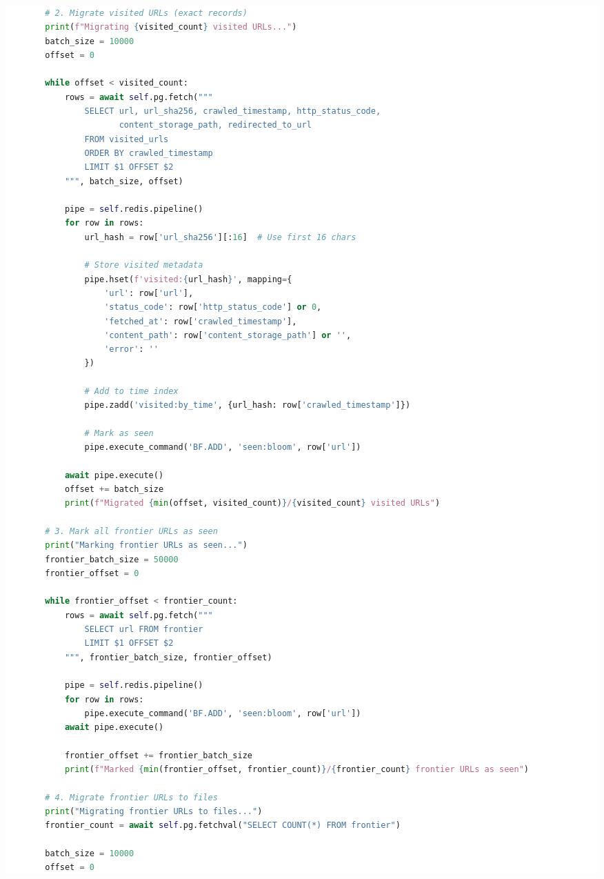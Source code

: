 ```python
        # 2. Migrate visited URLs (exact records)
        print(f"Migrating {visited_count} visited URLs...")
        batch_size = 10000
        offset = 0
        
        while offset < visited_count:
            rows = await self.pg.fetch("""
                SELECT url, url_sha256, crawled_timestamp, http_status_code,
                       content_storage_path, redirected_to_url
                FROM visited_urls
                ORDER BY crawled_timestamp
                LIMIT $1 OFFSET $2
            """, batch_size, offset)
            
            pipe = self.redis.pipeline()
            for row in rows:
                url_hash = row['url_sha256'][:16]  # Use first 16 chars
                
                # Store visited metadata
                pipe.hset(f'visited:{url_hash}', mapping={
                    'url': row['url'],
                    'status_code': row['http_status_code'] or 0,
                    'fetched_at': row['crawled_timestamp'],
                    'content_path': row['content_storage_path'] or '',
                    'error': ''
                })
                
                # Add to time index
                pipe.zadd('visited:by_time', {url_hash: row['crawled_timestamp']})
                
                # Mark as seen
                pipe.execute_command('BF.ADD', 'seen:bloom', row['url'])
            
            await pipe.execute()
            offset += batch_size
            print(f"Migrated {min(offset, visited_count)}/{visited_count} visited URLs")
        
        # 3. Mark all frontier URLs as seen
        print("Marking frontier URLs as seen...")
        frontier_batch_size = 50000
        frontier_offset = 0
        
        while frontier_offset < frontier_count:
            rows = await self.pg.fetch("""
                SELECT url FROM frontier
                LIMIT $1 OFFSET $2
            """, frontier_batch_size, frontier_offset)
            
            pipe = self.redis.pipeline()
            for row in rows:
                pipe.execute_command('BF.ADD', 'seen:bloom', row['url'])
            await pipe.execute()
            
            frontier_offset += frontier_batch_size
            print(f"Marked {min(frontier_offset, frontier_count)}/{frontier_count} frontier URLs as seen")
        
        # 4. Migrate frontier URLs to files
        print("Migrating frontier URLs to files...")
        frontier_count = await self.pg.fetchval("SELECT COUNT(*) FROM frontier")
        
        batch_size = 10000
        offset = 0
```